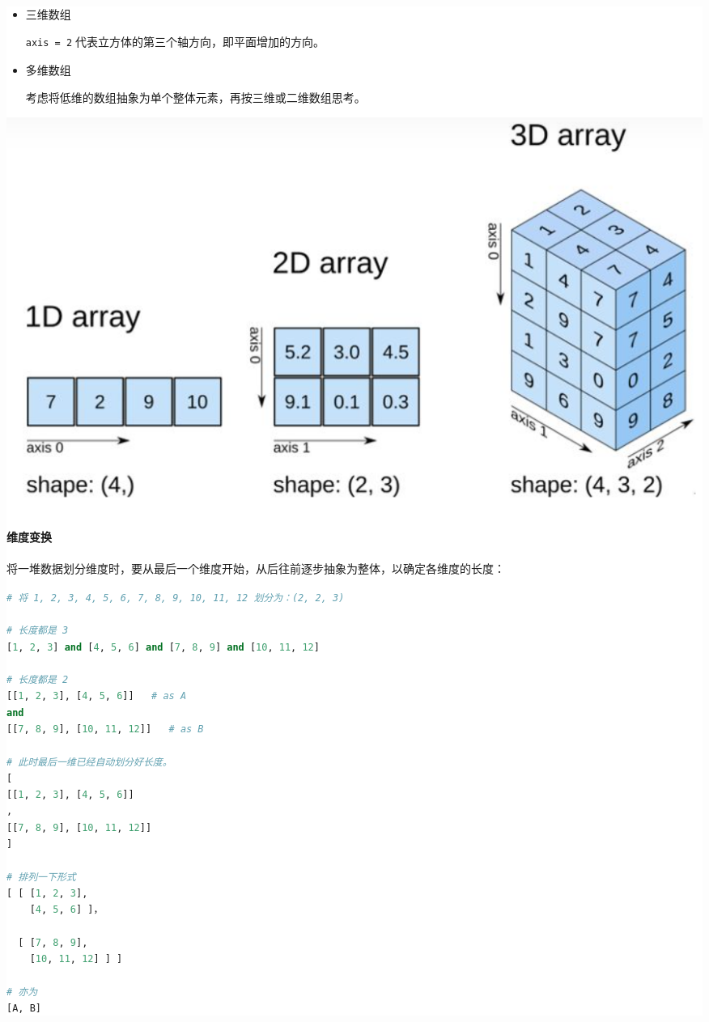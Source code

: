 - 三维数组

  `axis = 2` 代表立方体的第三个轴方向，即平面增加的方向。

- 多维数组

  考虑将低维的数组抽象为单个整体元素，再按三维或二维数组思考。

![image-20220531145401023](images/常用包与框架/image-20220531145401023.png)

#### 维度变换

将一堆数据划分维度时，要从最后一个维度开始，从后往前逐步抽象为整体，以确定各维度的长度：

```python
# 将 1, 2, 3, 4, 5, 6, 7, 8, 9, 10, 11, 12 划分为：(2, 2, 3)

# 长度都是 3
[1, 2, 3] and [4, 5, 6] and [7, 8, 9] and [10, 11, 12]

# 长度都是 2
[[1, 2, 3], [4, 5, 6]]   # as A
and
[[7, 8, 9], [10, 11, 12]]   # as B

# 此时最后一维已经自动划分好长度。
[
[[1, 2, 3], [4, 5, 6]]
,
[[7, 8, 9], [10, 11, 12]]
]

# 排列一下形式
[ [ [1, 2, 3], 
    [4, 5, 6] ]，
 
  [ [7, 8, 9], 
    [10, 11, 12] ] ]

# 亦为
[A, B]
```
